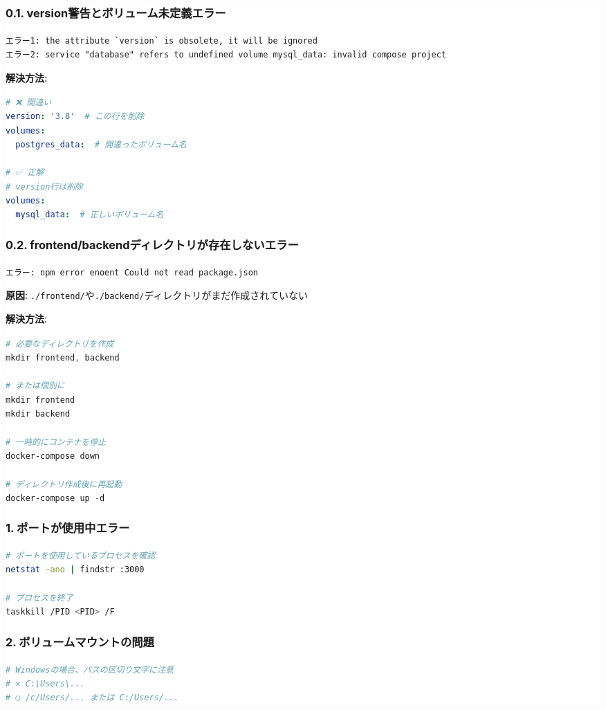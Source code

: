 ### 0.1. version警告とボリューム未定義エラー
```
エラー1: the attribute `version` is obsolete, it will be ignored
エラー2: service "database" refers to undefined volume mysql_data: invalid compose project
```

**解決方法**:
```yaml
# ❌ 間違い
version: '3.8'  # この行を削除
volumes:
  postgres_data:  # 間違ったボリューム名

# ✅ 正解
# version行は削除
volumes:
  mysql_data:  # 正しいボリューム名
```

### 0.2. frontend/backendディレクトリが存在しないエラー
```
エラー: npm error enoent Could not read package.json
```

**原因**: `./frontend/`や`./backend/`ディレクトリがまだ作成されていない

**解決方法**:
```powershell
# 必要なディレクトリを作成
mkdir frontend, backend

# または個別に
mkdir frontend
mkdir backend

# 一時的にコンテナを停止
docker-compose down

# ディレクトリ作成後に再起動
docker-compose up -d
```

### 1. ポートが使用中エラー
```bash
# ポートを使用しているプロセスを確認
netstat -ano | findstr :3000

# プロセスを終了
taskkill /PID <PID> /F
```

### 2. ボリュームマウントの問題
```bash
# Windowsの場合、パスの区切り文字に注意
# × C:\Users\...
# ○ /c/Users/... または C:/Users/...
```
